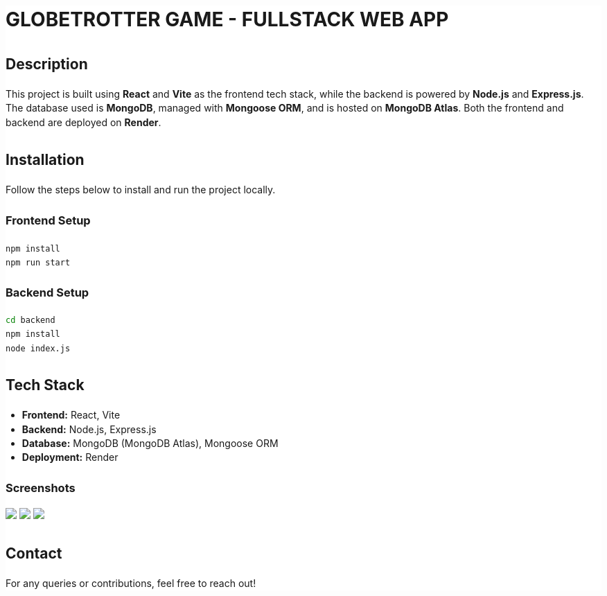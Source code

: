 # GLOBETROTTER GAME - FULLSTACK WEB APP
## Description

This project is built using **React** and **Vite** as the frontend tech stack, while the backend is powered by **Node.js** and **Express.js**. The database used is **MongoDB**, managed with **Mongoose ORM**, and is hosted on **MongoDB Atlas**. Both the frontend and backend are deployed on **Render**.

## Installation

Follow the steps below to install and run the project locally.

### Frontend Setup

```sh
npm install
npm run start
```

### Backend Setup

```sh
cd backend
npm install
node index.js
```

## Tech Stack

- **Frontend:** React, Vite
- **Backend:** Node.js, Express.js
- **Database:** MongoDB (MongoDB Atlas), Mongoose ORM
- **Deployment:** Render

### Screenshots

<img src="https://imgur.com/a/FjprfCj" style="max-width: 100px; width: 100%; height: auto;">
<img src="https://imgur.com/a/LRR1xVS" style="max-width: 100px; width: 100%; height: auto;">
<img src="https://imgur.com/a/YD5Hnhw" style="max-width: 100px; width: 100%; height: auto;">


## Contact

For any queries or contributions, feel free to reach out!

